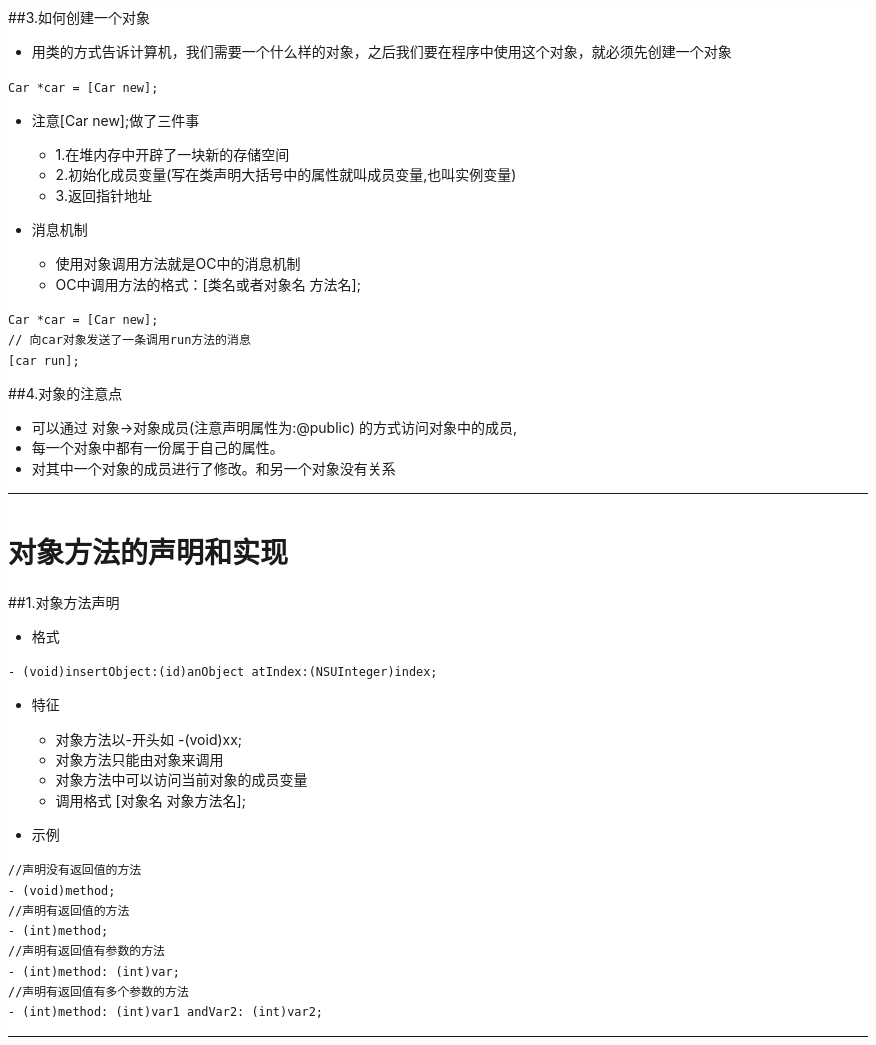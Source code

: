 ##3.如何创建一个对象
- 用类的方式告诉计算机，我们需要一个什么样的对象，之后我们要在程序中使用这个对象，就必须先创建一个对象

```objc
Car *car = [Car new];
```

- 注意[Car new];做了三件事
    + 1.在堆内存中开辟了一块新的存储空间
    + 2.初始化成员变量(写在类声明大括号中的属性就叫成员变量,也叫实例变量)
    + 3.返回指针地址

- 消息机制
    + 使用对象调用方法就是OC中的消息机制
    + OC中调用方法的格式：[类名或者对象名 方法名];

```objc
Car *car = [Car new];
// 向car对象发送了一条调用run方法的消息
[car run];
```

##4.对象的注意点
- 可以通过 对象->对象成员(注意声明属性为:@public) 的方式访问对象中的成员,
- 每一个对象中都有一份属于自己的属性。
- 对其中一个对象的成员进行了修改。和另一个对象没有关系

---

# 对象方法的声明和实现

##1.对象方法声明
- 格式

```objc
- (void)insertObject:(id)anObject atIndex:(NSUInteger)index;
```

- 特征
    + 对象方法以-开头如 -(void)xx;
    + 对象方法只能由对象来调用
    + 对象方法中可以访问当前对象的成员变量
    + 调用格式 [对象名 对象方法名];

- 示例

```
//声明没有返回值的方法
- (void)method;
//声明有返回值的方法
- (int)method;
//声明有返回值有参数的方法
- (int)method: (int)var;
//声明有返回值有多个参数的方法
- (int)method: (int)var1 andVar2: (int)var2;

```
---
